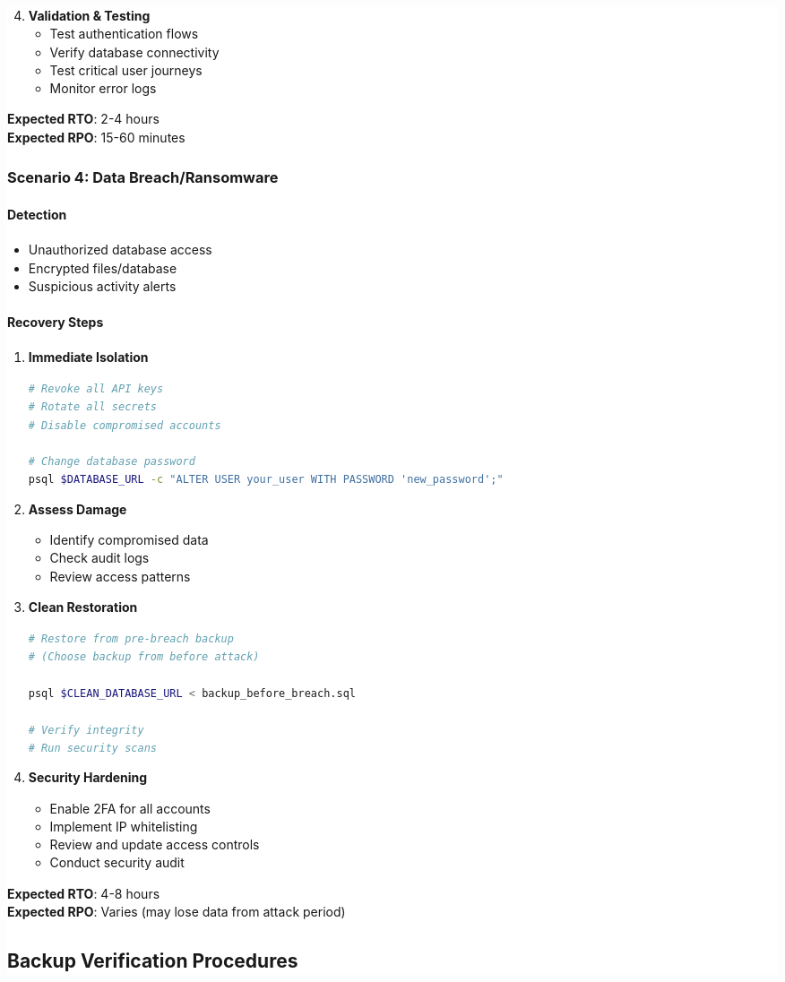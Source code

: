 4. **Validation & Testing**
   - Test authentication flows
   - Verify database connectivity
   - Test critical user journeys
   - Monitor error logs

**Expected RTO**: 2-4 hours  
**Expected RPO**: 15-60 minutes

### Scenario 4: Data Breach/Ransomware

#### Detection
- Unauthorized database access
- Encrypted files/database
- Suspicious activity alerts

#### Recovery Steps

1. **Immediate Isolation**
   ```bash
   # Revoke all API keys
   # Rotate all secrets
   # Disable compromised accounts
   
   # Change database password
   psql $DATABASE_URL -c "ALTER USER your_user WITH PASSWORD 'new_password';"
   ```

2. **Assess Damage**
   - Identify compromised data
   - Check audit logs
   - Review access patterns

3. **Clean Restoration**
   ```bash
   # Restore from pre-breach backup
   # (Choose backup from before attack)
   
   psql $CLEAN_DATABASE_URL < backup_before_breach.sql
   
   # Verify integrity
   # Run security scans
   ```

4. **Security Hardening**
   - Enable 2FA for all accounts
   - Implement IP whitelisting
   - Review and update access controls
   - Conduct security audit

**Expected RTO**: 4-8 hours  
**Expected RPO**: Varies (may lose data from attack period)

## Backup Verification Procedures
